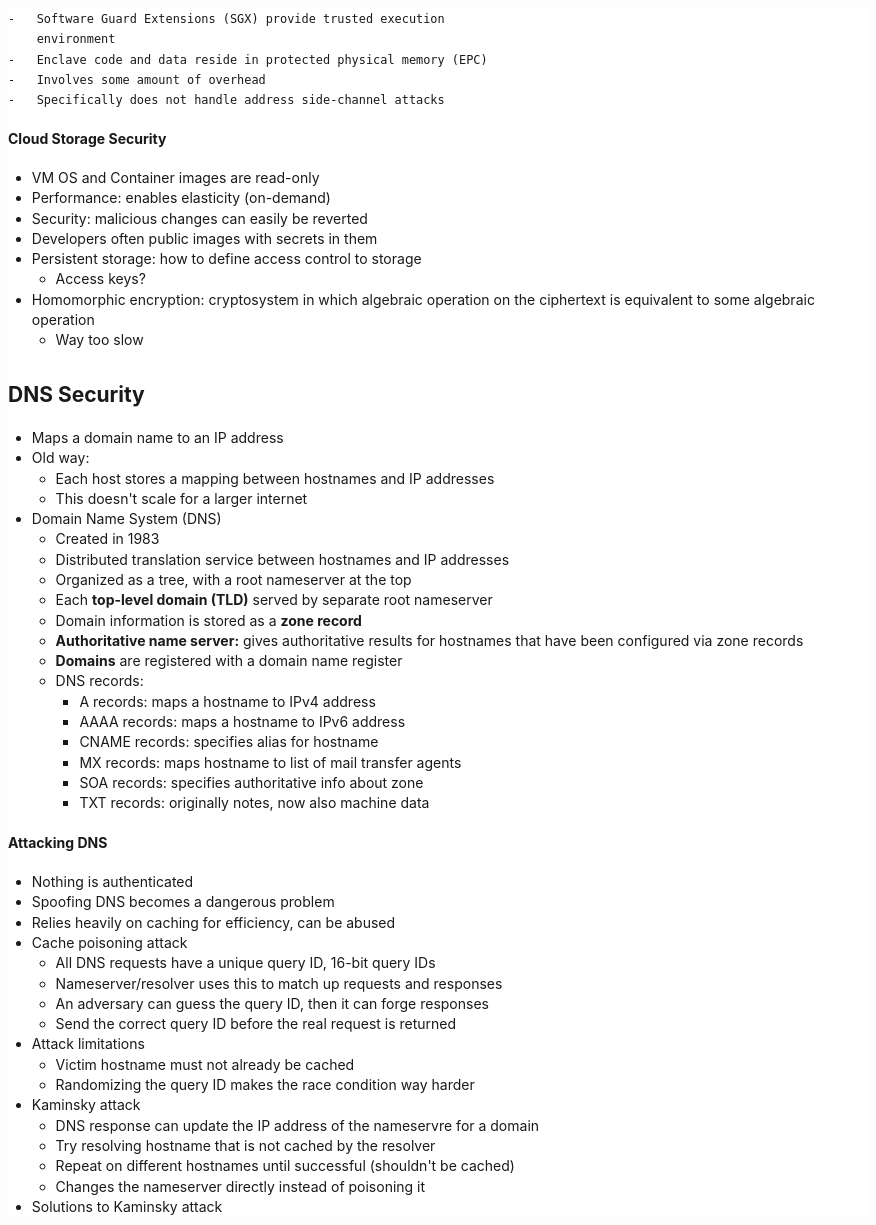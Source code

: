     -   Software Guard Extensions (SGX) provide trusted execution
        environment
    -   Enclave code and data reside in protected physical memory (EPC)
    -   Involves some amount of overhead
    -   Specifically does not handle address side-channel attacks

#### Cloud Storage Security

-   VM OS and Container images are read-only
-   Performance: enables elasticity (on-demand)
-   Security: malicious changes can easily be reverted
-   Developers often public images with secrets in them
-   Persistent storage: how to define access control to storage
    -   Access keys?
-   Homomorphic encryption: cryptosystem in which algebraic operation on
    the ciphertext is equivalent to some algebraic operation
    -   Way too slow

## DNS Security

-   Maps a domain name to an IP address
-   Old way:
    -   Each host stores a mapping between hostnames and IP addresses
    -   This doesn't scale for a larger internet
-   Domain Name System (DNS)
    -   Created in 1983
    -   Distributed translation service between hostnames and IP
        addresses
    -   Organized as a tree, with a root nameserver at the top
    -   Each **top-level domain (TLD)** served by separate root
        nameserver
    -   Domain information is stored as a **zone record**
    -   **Authoritative name server:** gives authoritative results for
        hostnames that have been configured via zone records
    -   **Domains** are registered with a domain name register
    -   DNS records:
        -   A records: maps a hostname to IPv4 address
        -   AAAA records: maps a hostname to IPv6 address
        -   CNAME records: specifies alias for hostname
        -   MX records: maps hostname to list of mail transfer agents
        -   SOA records: specifies authoritative info about zone
        -   TXT records: originally notes, now also machine data

#### Attacking DNS

-   Nothing is authenticated
-   Spoofing DNS becomes a dangerous problem
-   Relies heavily on caching for efficiency, can be abused
-   Cache poisoning attack
    -   All DNS requests have a unique query ID, 16-bit query IDs
    -   Nameserver/resolver uses this to match up requests and responses
    -   An adversary can guess the query ID, then it can forge responses
    -   Send the correct query ID before the real request is returned
-   Attack limitations
    -   Victim hostname must not already be cached
    -   Randomizing the query ID makes the race condition way harder
-   Kaminsky attack
    -   DNS response can update the IP address of the nameservre for a
        domain
    -   Try resolving hostname that is not cached by the resolver
    -   Repeat on different hostnames until successful (shouldn't be
        cached)
    -   Changes the nameserver directly instead of poisoning it
-   Solutions to Kaminsky attack